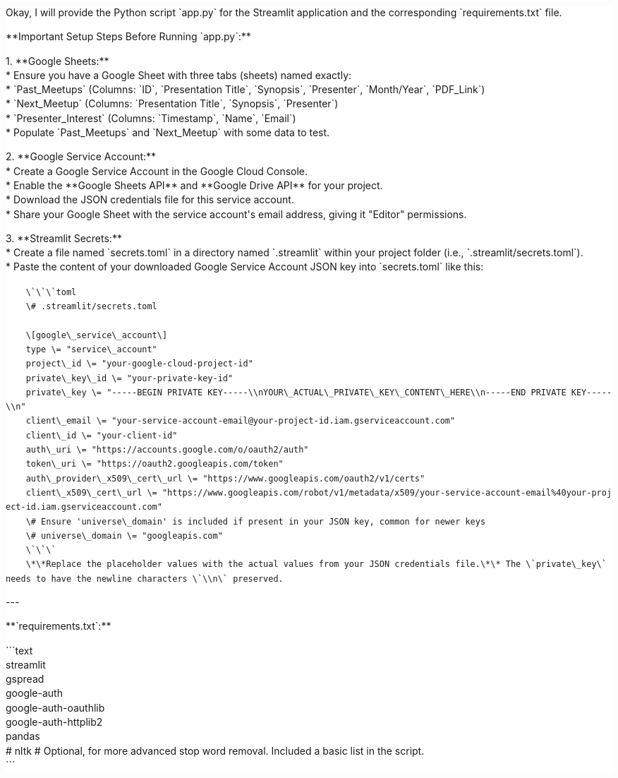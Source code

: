 Okay, I will provide the Python script \`app.py\` for the Streamlit application and the corresponding \`requirements.txt\` file.

\*\*Important Setup Steps Before Running \`app.py\`:\*\*

1\.  \*\*Google Sheets:\*\*  
    \* Ensure you have a Google Sheet with three tabs (sheets) named exactly:  
        \* \`Past\_Meetups\` (Columns: \`ID\`, \`Presentation Title\`, \`Synopsis\`, \`Presenter\`, \`Month/Year\`, \`PDF\_Link\`)  
        \* \`Next\_Meetup\` (Columns: \`Presentation Title\`, \`Synopsis\`, \`Presenter\`)  
        \* \`Presenter\_Interest\` (Columns: \`Timestamp\`, \`Name\`, \`Email\`)  
    \* Populate \`Past\_Meetups\` and \`Next\_Meetup\` with some data to test.

2\.  \*\*Google Service Account:\*\*  
    \* Create a Google Service Account in the Google Cloud Console.  
    \* Enable the \*\*Google Sheets API\*\* and \*\*Google Drive API\*\* for your project.  
    \* Download the JSON credentials file for this service account.  
    \* Share your Google Sheet with the service account's email address, giving it "Editor" permissions.

3\.  \*\*Streamlit Secrets:\*\*  
    \* Create a file named \`secrets.toml\` in a directory named \`.streamlit\` within your project folder (i.e., \`.streamlit/secrets.toml\`).  
    \* Paste the content of your downloaded Google Service Account JSON key into \`secrets.toml\` like this:

        \`\`\`toml  
        \# .streamlit/secrets.toml

        \[google\_service\_account\]  
        type \= "service\_account"  
        project\_id \= "your-google-cloud-project-id"  
        private\_key\_id \= "your-private-key-id"  
        private\_key \= "-----BEGIN PRIVATE KEY-----\\nYOUR\_ACTUAL\_PRIVATE\_KEY\_CONTENT\_HERE\\n-----END PRIVATE KEY-----\\n"  
        client\_email \= "your-service-account-email@your-project-id.iam.gserviceaccount.com"  
        client\_id \= "your-client-id"  
        auth\_uri \= "https://accounts.google.com/o/oauth2/auth"  
        token\_uri \= "https://oauth2.googleapis.com/token"  
        auth\_provider\_x509\_cert\_url \= "https://www.googleapis.com/oauth2/v1/certs"  
        client\_x509\_cert\_url \= "https://www.googleapis.com/robot/v1/metadata/x509/your-service-account-email%40your-project-id.iam.gserviceaccount.com"  
        \# Ensure 'universe\_domain' is included if present in your JSON key, common for newer keys  
        \# universe\_domain \= "googleapis.com"  
        \`\`\`  
        \*\*Replace the placeholder values with the actual values from your JSON credentials file.\*\* The \`private\_key\` needs to have the newline characters \`\\n\` preserved.

\---

\*\*\`requirements.txt\`:\*\*

\`\`\`text  
streamlit  
gspread  
google-auth  
google-auth-oauthlib  
google-auth-httplib2  
pandas  
\# nltk \# Optional, for more advanced stop word removal. Included a basic list in the script.  
\`\`\`
